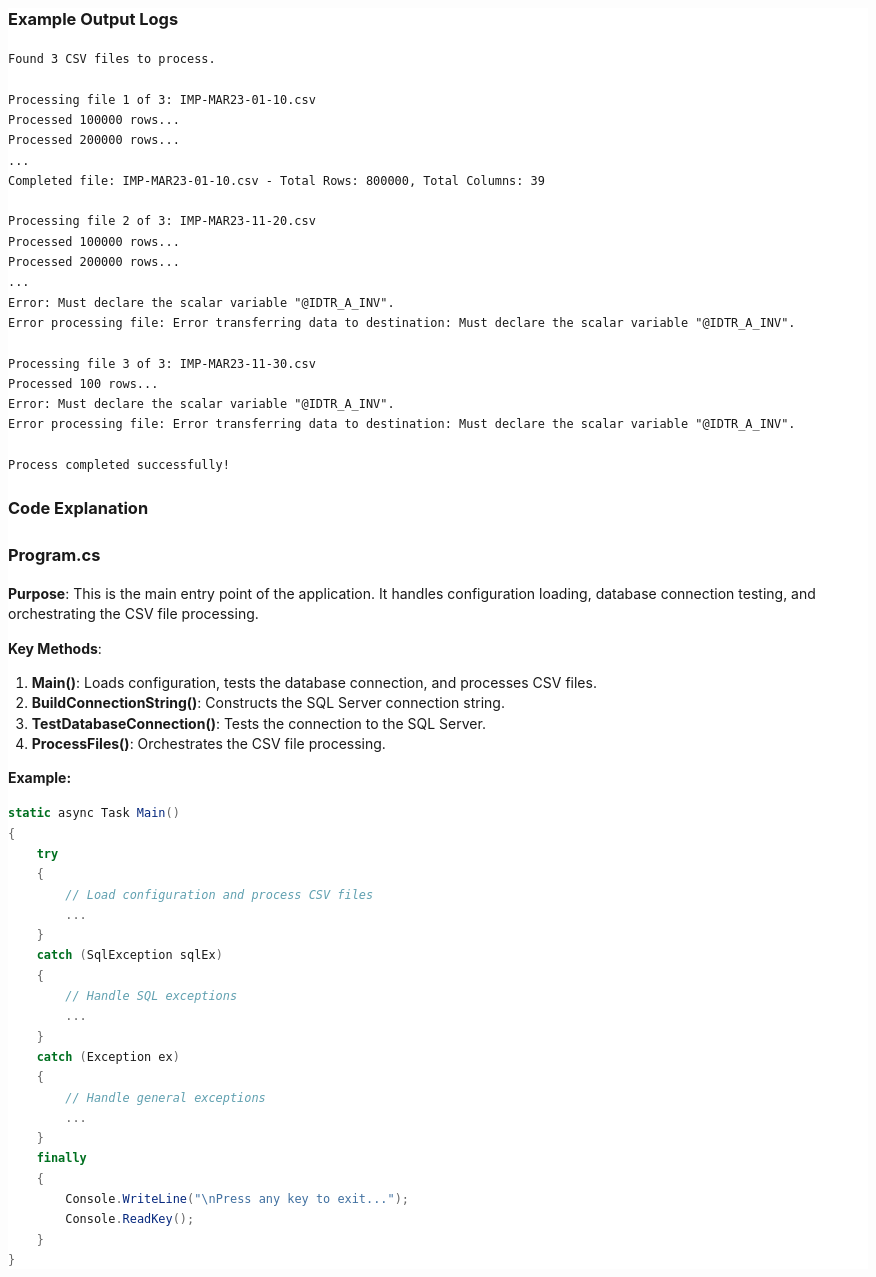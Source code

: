 ### Example Output Logs
```
Found 3 CSV files to process.

Processing file 1 of 3: IMP-MAR23-01-10.csv
Processed 100000 rows...
Processed 200000 rows...
...
Completed file: IMP-MAR23-01-10.csv - Total Rows: 800000, Total Columns: 39

Processing file 2 of 3: IMP-MAR23-11-20.csv
Processed 100000 rows...
Processed 200000 rows...
...
Error: Must declare the scalar variable "@IDTR_A_INV".
Error processing file: Error transferring data to destination: Must declare the scalar variable "@IDTR_A_INV".

Processing file 3 of 3: IMP-MAR23-11-30.csv
Processed 100 rows...
Error: Must declare the scalar variable "@IDTR_A_INV".
Error processing file: Error transferring data to destination: Must declare the scalar variable "@IDTR_A_INV".

Process completed successfully!
```

### Code Explanation

### Program.cs
**Purpose**: This is the main entry point of the application. It handles configuration loading, database connection testing, and orchestrating the CSV file processing.

**Key Methods**:
1. **Main()**: Loads configuration, tests the database connection, and processes CSV files.
2. **BuildConnectionString()**: Constructs the SQL Server connection string.
3. **TestDatabaseConnection()**: Tests the connection to the SQL Server.
4. **ProcessFiles()**: Orchestrates the CSV file processing.

**Example:**
```csharp
static async Task Main()
{
    try
    {
        // Load configuration and process CSV files
        ...
    }
    catch (SqlException sqlEx)
    {
        // Handle SQL exceptions
        ...
    }
    catch (Exception ex)
    {
        // Handle general exceptions
        ...
    }
    finally
    {
        Console.WriteLine("\nPress any key to exit...");
        Console.ReadKey();
    }
}
```